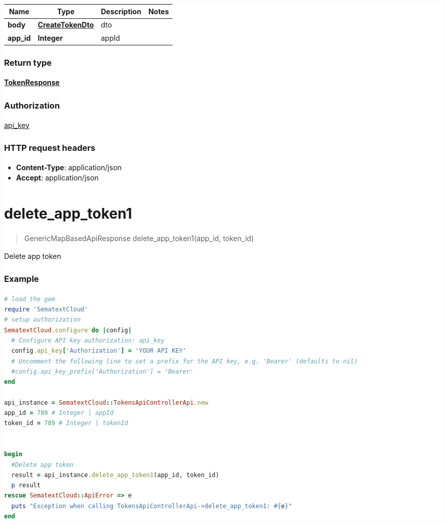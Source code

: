 | Name       | Type                                    | Description | Notes |
| ---------- | --------------------------------------- | ----------- | ----- |
| **body**   | [**CreateTokenDto**](CreateTokenDto.md) | dto         |
| **app_id** | **Integer**                             | appId       |

### Return type

[**TokenResponse**](TokenResponse.md)

### Authorization

[api_key](../README.md#api_key)

### HTTP request headers

- **Content-Type**: application/json
- **Accept**: application/json

# **delete_app_token1**

> GenericMapBasedApiResponse delete_app_token1(app_id, token_id)

Delete app token

### Example

```ruby
# load the gem
require 'SematextCloud'
# setup authorization
SematextCloud.configure do |config|
  # Configure API key authorization: api_key
  config.api_key['Authorization'] = 'YOUR API KEY'
  # Uncomment the following line to set a prefix for the API key, e.g. 'Bearer' (defaults to nil)
  #config.api_key_prefix['Authorization'] = 'Bearer'
end

api_instance = SematextCloud::TokensApiControllerApi.new
app_id = 789 # Integer | appId
token_id = 789 # Integer | tokenId


begin
  #Delete app token
  result = api_instance.delete_app_token1(app_id, token_id)
  p result
rescue SematextCloud::ApiError => e
  puts "Exception when calling TokensApiControllerApi->delete_app_token1: #{e}"
end
```
